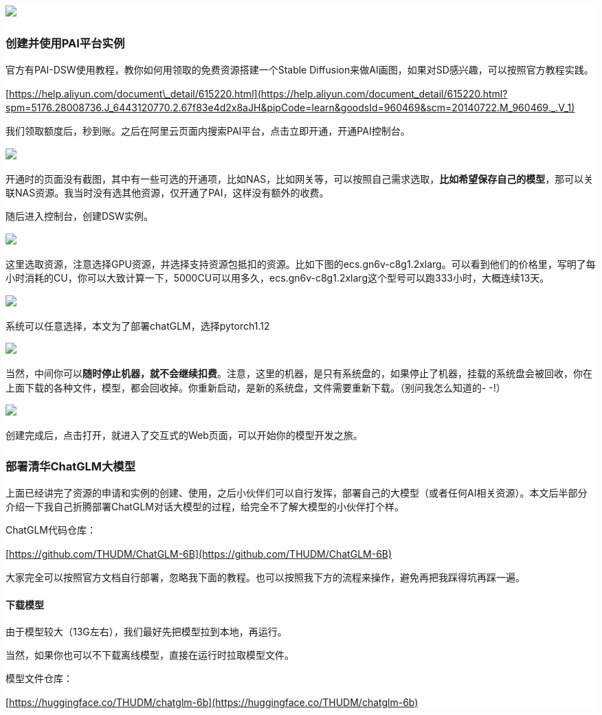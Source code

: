 ![](https://p6-juejin.byteimg.com/tos-cn-i-k3u1fbpfcp/34300b8d993d4eb88ea5632ff75a4702~tplv-k3u1fbpfcp-watermark.image?)

### 创建并使用PAI平台实例

官方有PAI-DSW使用教程，教你如何用领取的免费资源搭建一个Stable Diffusion来做AI画图，如果对SD感兴趣，可以按照官方教程实践。

[https://help.aliyun.com/document\_detail/615220.html](https://help.aliyun.com/document_detail/615220.html?spm=5176.28008736.J_6443120770.2.67f83e4d2x8aJH&pipCode=learn&goodsId=960469&scm=20140722.M_960469._.V_1)

我们领取额度后，秒到账。之后在阿里云页面内搜索PAI平台，点击立即开通，开通PAI控制台。

![](https://p9-juejin.byteimg.com/tos-cn-i-k3u1fbpfcp/d99a05969aec4ac9921af6cfd8aa620c~tplv-k3u1fbpfcp-watermark.image?)

开通时的页面没有截图，其中有一些可选的开通项，比如NAS，比如网关等，可以按照自己需求选取，**比如希望保存自己的模型**，那可以关联NAS资源。我当时没有选其他资源，仅开通了PAI，这样没有额外的收费。

随后进入控制台，创建DSW实例。

![](https://p3-juejin.byteimg.com/tos-cn-i-k3u1fbpfcp/70bc66f3135e434daf32cb593d454e0e~tplv-k3u1fbpfcp-watermark.image?)

这里选取资源，注意选择GPU资源，并选择支持资源包抵扣的资源。比如下图的ecs.gn6v-c8g1.2xlarg。可以看到他们的价格里，写明了每小时消耗的CU，你可以大致计算一下，5000CU可以用多久，ecs.gn6v-c8g1.2xlarg这个型号可以跑333小时，大概连续13天。

![](https://p3-juejin.byteimg.com/tos-cn-i-k3u1fbpfcp/4c38dd3f4cd343d28d94fcd0b8889d4f~tplv-k3u1fbpfcp-watermark.image?)

系统可以任意选择，本文为了部署chatGLM，选择pytorch1.12

![](https://p3-juejin.byteimg.com/tos-cn-i-k3u1fbpfcp/964cdbb0f2a14236bc6e2f90c0905876~tplv-k3u1fbpfcp-watermark.image?)

当然，中间你可以**随时停止机器，就不会继续扣费**。注意，这里的机器，是只有系统盘的，如果停止了机器，挂载的系统盘会被回收，你在上面下载的各种文件，模型，都会回收掉。你重新启动，是新的系统盘，文件需要重新下载。（别问我怎么知道的- -!）

![](https://p6-juejin.byteimg.com/tos-cn-i-k3u1fbpfcp/2b79b757de674383b36c7b3a1dce7150~tplv-k3u1fbpfcp-watermark.image?)

创建完成后，点击打开，就进入了交互式的Web页面，可以开始你的模型开发之旅。

### 部署清华ChatGLM大模型

上面已经讲完了资源的申请和实例的创建、使用，之后小伙伴们可以自行发挥，部署自己的大模型（或者任何AI相关资源）。本文后半部分介绍一下我自己折腾部署ChatGLM对话大模型的过程，给完全不了解大模型的小伙伴打个样。

ChatGLM代码仓库：

[https://github.com/THUDM/ChatGLM-6B](https://github.com/THUDM/ChatGLM-6B)

大家完全可以按照官方文档自行部署，忽略我下面的教程。也可以按照我下方的流程来操作，避免再把我踩得坑再踩一遍。

#### 下载模型

由于模型较大（13G左右），我们最好先把模型拉到本地，再运行。

当然，如果你也可以不下载离线模型，直接在运行时拉取模型文件。

模型文件仓库：

[https://huggingface.co/THUDM/chatglm-6b](https://huggingface.co/THUDM/chatglm-6b)
